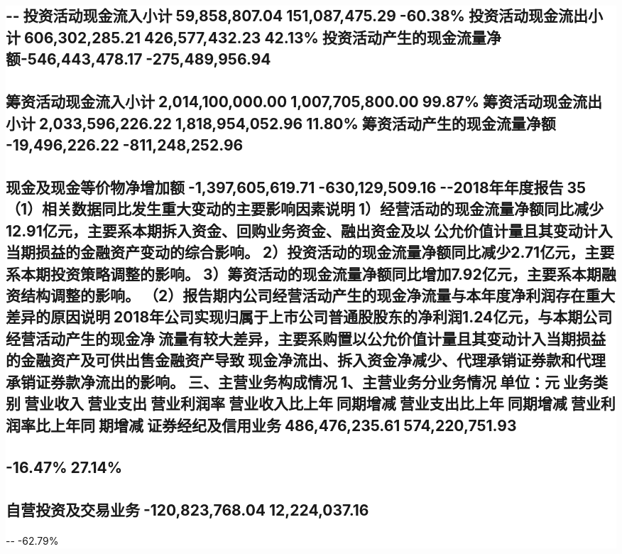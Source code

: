 --
投资活动现金流入小计
59,858,807.04
151,087,475.29
-60.38%
投资活动现金流出小计
606,302,285.21
426,577,432.23
42.13%
投资活动产生的现金流量净额-546,443,478.17
-275,489,956.94
--
筹资活动现金流入小计
2,014,100,000.00
1,007,705,800.00
99.87%
筹资活动现金流出小计
2,033,596,226.22
1,818,954,052.96
11.80%
筹资活动产生的现金流量净额
-19,496,226.22
-811,248,252.96
--
现金及现金等价物净增加额
-1,397,605,619.71
-630,129,509.16
--2018年年度报告
35
（1）相关数据同比发生重大变动的主要影响因素说明
1）经营活动的现金流量净额同比减少12.91亿元，主要系本期拆入资金、回购业务资金、融出资金及以
公允价值计量且其变动计入当期损益的金融资产变动的综合影响。
2）投资活动的现金流量净额同比减少2.71亿元，主要系本期投资策略调整的影响。
3）筹资活动的现金流量净额同比增加7.92亿元，主要系本期融资结构调整的影响。
（2）报告期内公司经营活动产生的现金净流量与本年度净利润存在重大差异的原因说明
2018年公司实现归属于上市公司普通股股东的净利润1.24亿元，与本期公司经营活动产生的现金净
流量有较大差异，主要系购置以公允价值计量且其变动计入当期损益的金融资产及可供出售金融资产导致
现金净流出、拆入资金净减少、代理承销证券款和代理承销证券款净流出的影响。
三、主营业务构成情况
1、主营业务分业务情况
单位：元
业务类别
营业收入
营业支出
营业利润率
营业收入比上年
同期增减
营业支出比上年
同期增减
营业利润率比上年同
期增减
证券经纪及信用业务
486,476,235.61
574,220,751.93
--
-16.47%
27.14%
--
自营投资及交易业务
-120,823,768.04
12,224,037.16
--
--
-62.79%